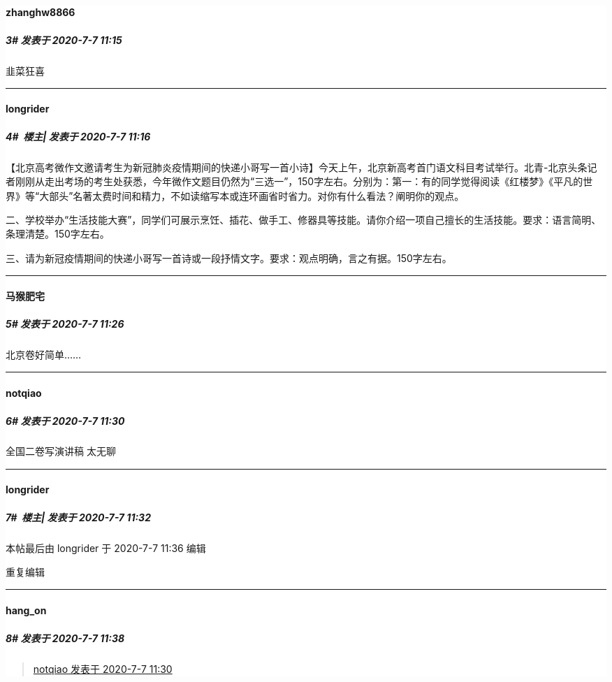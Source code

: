 ####  zhanghw8866  
##### 3#       发表于 2020-7-7 11:15


韭菜狂喜


-----

####  longrider  
##### 4#         楼主| 发表于 2020-7-7 11:16


【北京高考微作文邀请考生为新冠肺炎疫情期间的快递小哥写一首小诗】今天上午，北京新高考首门语文科目考试举行。北青-北京头条记者刚刚从走出考场的考生处获悉，今年微作文题目仍然为“三选一”，150字左右。分别为：第一：有的同学觉得阅读《红楼梦》《平凡的世界》等“大部头”名著太费时间和精力，不如读缩写本或连环画省时省力。对你有什么看法？阐明你的观点。


二、学校举办“生活技能大赛”，同学们可展示烹饪、插花、做手工、修器具等技能。请你介绍一项自己擅长的生活技能。要求：语言简明、条理清楚。150字左右。


三、请为新冠疫情期间的快递小哥写一首诗或一段抒情文字。要求：观点明确，言之有据。150字左右。


-----

####  马猴肥宅  
##### 5#       发表于 2020-7-7 11:26


北京卷好简单……


-----

####  notqiao  
##### 6#       发表于 2020-7-7 11:30


全国二卷写演讲稿 太无聊


-----

####  longrider  
##### 7#         楼主| 发表于 2020-7-7 11:32


 本帖最后由 longrider 于 2020-7-7 11:36 编辑 

重复编辑


-----

####  hang_on  
##### 8#       发表于 2020-7-7 11:38


<blockquote><a href="httphttps://bbs.saraba1st.com/2b/forum.php?mod=redirect&amp;goto=findpost&amp;pid=48100921&amp;ptid=1946305" target="_blank">notqiao 发表于 2020-7-7 11:30</a>
